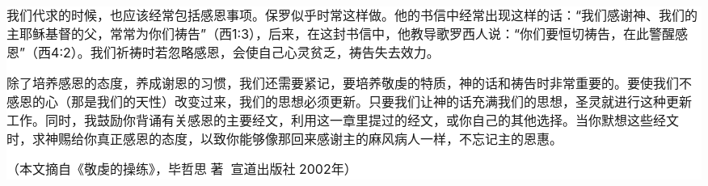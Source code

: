<span style="font-size: 12pt;">我们代求的时候，也应该经常包括感恩事项。保罗似乎时常这样做。他的书信中经常出现这样的话：“我们感谢神、我们的主耶稣基督的父，常常为你们祷告”（西1:3），后来，在这封书信中，他教导歌罗西人说：“你们要恒切祷告，在此警醒感恩”（西4:2）。我们祈祷时若忽略感恩，会使自己心灵贫乏，祷告失去效力。</span>

<span style="font-size: 12pt;">除了培养感恩的态度，养成谢恩的习惯，我们还需要紧记，要培养敬虔的特质，神的话和祷告时非常重要的。要使我们不感恩的心（那是我们的天性）改变过来，我们的思想必须更新。只要我们让神的话充满我们的思想，圣灵就进行这种更新工作。同时，我鼓励你背诵有关感恩的主要经文，利用这一章里提过的经文，或你自己的其他选择。当你默想这些经文时，求神赐给你真正感恩的态度，以致你能够像那回来感谢主的麻风病人一样，不忘记主的恩惠。</span>

<span style="font-size: 12pt;">（本文摘自《敬虔的操练》，毕哲思 著  宣道出版社 2002年）</span>